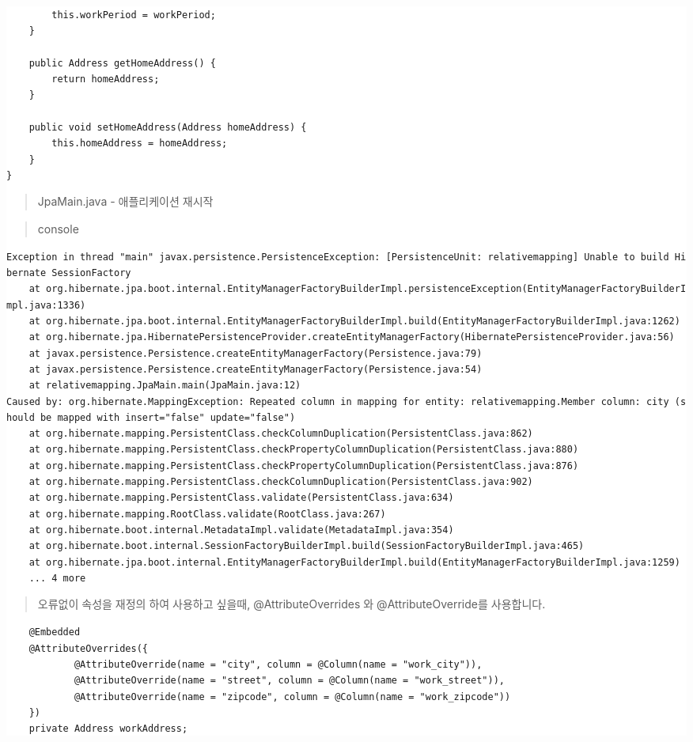 ```
        this.workPeriod = workPeriod;
    }

    public Address getHomeAddress() {
        return homeAddress;
    }

    public void setHomeAddress(Address homeAddress) {
        this.homeAddress = homeAddress;
    }
}

```

> JpaMain.java - 애플리케이션 재시작

> console

```
Exception in thread "main" javax.persistence.PersistenceException: [PersistenceUnit: relativemapping] Unable to build Hibernate SessionFactory
	at org.hibernate.jpa.boot.internal.EntityManagerFactoryBuilderImpl.persistenceException(EntityManagerFactoryBuilderImpl.java:1336)
	at org.hibernate.jpa.boot.internal.EntityManagerFactoryBuilderImpl.build(EntityManagerFactoryBuilderImpl.java:1262)
	at org.hibernate.jpa.HibernatePersistenceProvider.createEntityManagerFactory(HibernatePersistenceProvider.java:56)
	at javax.persistence.Persistence.createEntityManagerFactory(Persistence.java:79)
	at javax.persistence.Persistence.createEntityManagerFactory(Persistence.java:54)
	at relativemapping.JpaMain.main(JpaMain.java:12)
Caused by: org.hibernate.MappingException: Repeated column in mapping for entity: relativemapping.Member column: city (should be mapped with insert="false" update="false")
	at org.hibernate.mapping.PersistentClass.checkColumnDuplication(PersistentClass.java:862)
	at org.hibernate.mapping.PersistentClass.checkPropertyColumnDuplication(PersistentClass.java:880)
	at org.hibernate.mapping.PersistentClass.checkPropertyColumnDuplication(PersistentClass.java:876)
	at org.hibernate.mapping.PersistentClass.checkColumnDuplication(PersistentClass.java:902)
	at org.hibernate.mapping.PersistentClass.validate(PersistentClass.java:634)
	at org.hibernate.mapping.RootClass.validate(RootClass.java:267)
	at org.hibernate.boot.internal.MetadataImpl.validate(MetadataImpl.java:354)
	at org.hibernate.boot.internal.SessionFactoryBuilderImpl.build(SessionFactoryBuilderImpl.java:465)
	at org.hibernate.jpa.boot.internal.EntityManagerFactoryBuilderImpl.build(EntityManagerFactoryBuilderImpl.java:1259)
	... 4 more

```

> 오류없이 속성을 재정의 하여 사용하고 싶을때, @AttributeOverrides 와 @AttributeOverride를 사용합니다.

```
    @Embedded
    @AttributeOverrides({
            @AttributeOverride(name = "city", column = @Column(name = "work_city")),
            @AttributeOverride(name = "street", column = @Column(name = "work_street")),
            @AttributeOverride(name = "zipcode", column = @Column(name = "work_zipcode"))
    })
    private Address workAddress;
```
